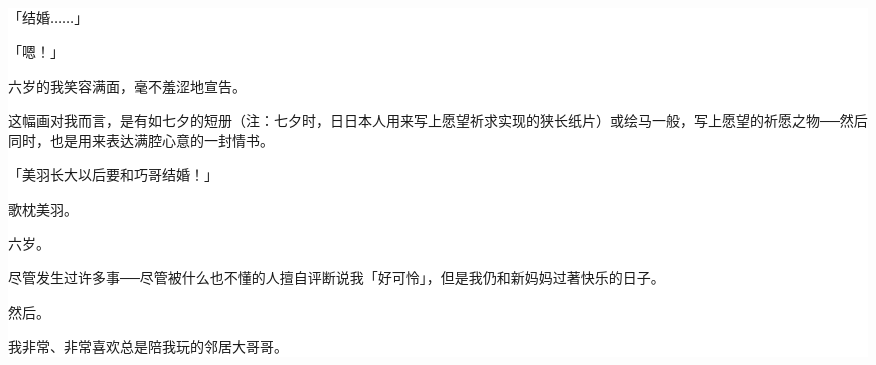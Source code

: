 「结婚……」

「嗯！」

六岁的我笑容满面，毫不羞涩地宣告。

这幅画对我而言，是有如七夕的短册（注：七夕时，日日本人用来写上愿望祈求实现的狭长纸片）或绘马一般，写上愿望的祈愿之物──然后同时，也是用来表达满腔心意的一封情书。

「美羽长大以后要和巧哥结婚！」

歌枕美羽。

六岁。

尽管发生过许多事──尽管被什么也不懂的人擅自评断说我「好可怜」，但是我仍和新妈妈过著快乐的日子。

然后。

我非常、非常喜欢总是陪我玩的邻居大哥哥。

